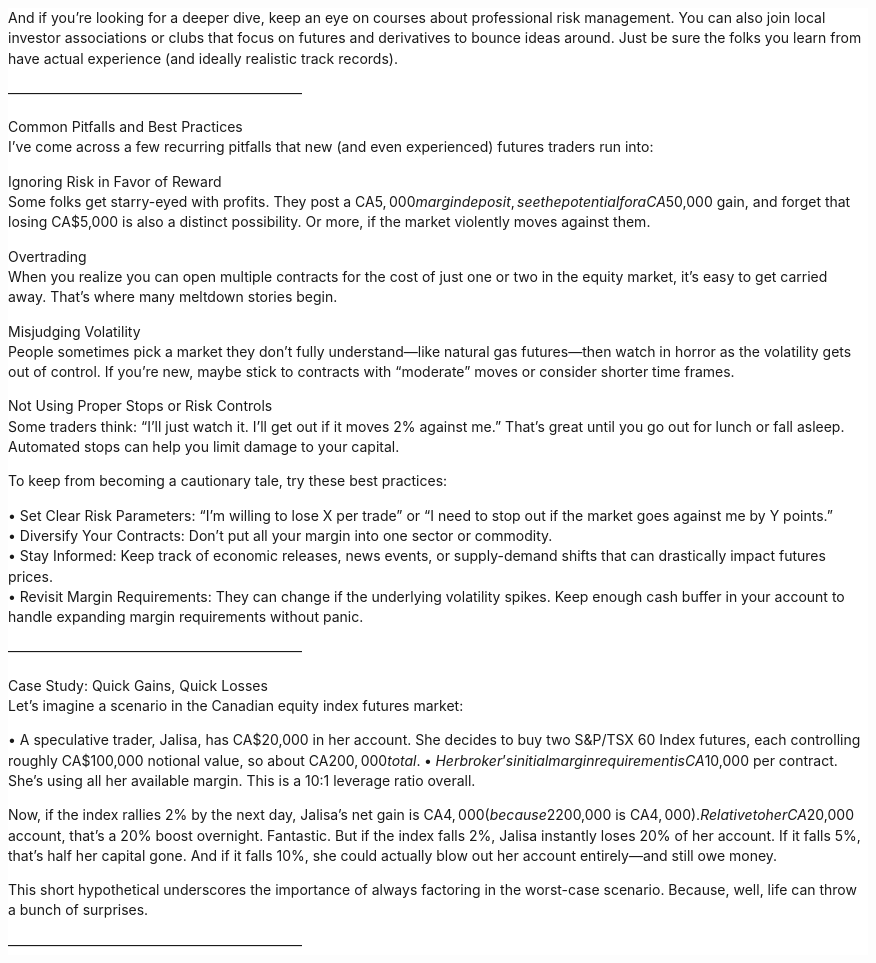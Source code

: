 And if you’re looking for a deeper dive, keep an eye on courses about professional risk management. You can also join local investor associations or clubs that focus on futures and derivatives to bounce ideas around. Just be sure the folks you learn from have actual experience (and ideally realistic track records).

––––––––––––––––––––––––––––––––––––––––––

Common Pitfalls and Best Practices  
I’ve come across a few recurring pitfalls that new (and even experienced) futures traders run into:

Ignoring Risk in Favor of Reward  
Some folks get starry-eyed with profits. They post a CA$5,000 margin deposit, see the potential for a CA$50,000 gain, and forget that losing CA$5,000 is also a distinct possibility. Or more, if the market violently moves against them.

Overtrading  
When you realize you can open multiple contracts for the cost of just one or two in the equity market, it’s easy to get carried away. That’s where many meltdown stories begin.

Misjudging Volatility  
People sometimes pick a market they don’t fully understand—like natural gas futures—then watch in horror as the volatility gets out of control. If you’re new, maybe stick to contracts with “moderate” moves or consider shorter time frames.

Not Using Proper Stops or Risk Controls  
Some traders think: “I’ll just watch it. I’ll get out if it moves 2% against me.” That’s great until you go out for lunch or fall asleep. Automated stops can help you limit damage to your capital.

To keep from becoming a cautionary tale, try these best practices:

• Set Clear Risk Parameters:  “I’m willing to lose X per trade” or “I need to stop out if the market goes against me by Y points.”  
• Diversify Your Contracts:  Don’t put all your margin into one sector or commodity.  
• Stay Informed:  Keep track of economic releases, news events, or supply-demand shifts that can drastically impact futures prices.  
• Revisit Margin Requirements:  They can change if the underlying volatility spikes. Keep enough cash buffer in your account to handle expanding margin requirements without panic.

––––––––––––––––––––––––––––––––––––––––––

Case Study: Quick Gains, Quick Losses  
Let’s imagine a scenario in the Canadian equity index futures market:

• A speculative trader, Jalisa, has CA$20,000 in her account. She decides to buy two S&P/TSX 60 Index futures, each controlling roughly CA$100,000 notional value, so about CA$200,000 total.  
• Her broker’s initial margin requirement is CA$10,000 per contract. She’s using all her available margin. This is a 10:1 leverage ratio overall.  

Now, if the index rallies 2% by the next day, Jalisa’s net gain is CA$4,000 (because 2% of CA$200,000 is CA$4,000). Relative to her CA$20,000 account, that’s a 20% boost overnight. Fantastic. But if the index falls 2%, Jalisa instantly loses 20% of her account. If it falls 5%, that’s half her capital gone. And if it falls 10%, she could actually blow out her account entirely—and still owe money.

This short hypothetical underscores the importance of always factoring in the worst-case scenario. Because, well, life can throw a bunch of surprises.

––––––––––––––––––––––––––––––––––––––––––
